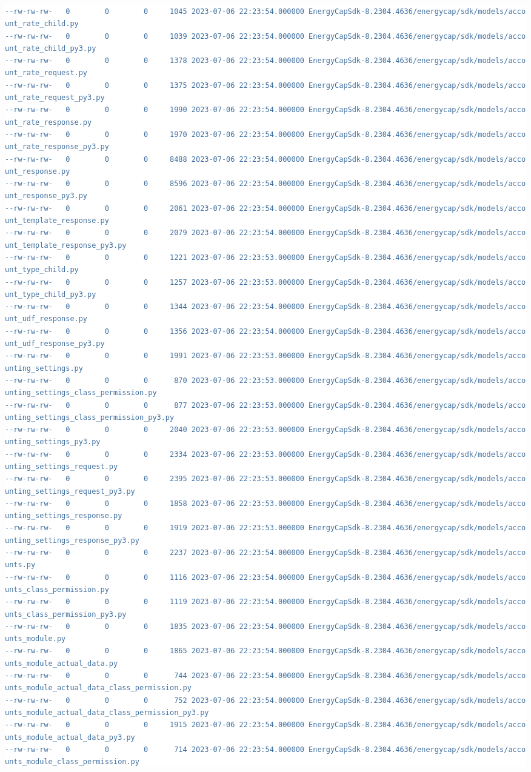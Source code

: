 ```diff
--rw-rw-rw-   0        0        0     1045 2023-07-06 22:23:54.000000 EnergyCapSdk-8.2304.4636/energycap/sdk/models/account_rate_child.py
--rw-rw-rw-   0        0        0     1039 2023-07-06 22:23:54.000000 EnergyCapSdk-8.2304.4636/energycap/sdk/models/account_rate_child_py3.py
--rw-rw-rw-   0        0        0     1378 2023-07-06 22:23:54.000000 EnergyCapSdk-8.2304.4636/energycap/sdk/models/account_rate_request.py
--rw-rw-rw-   0        0        0     1375 2023-07-06 22:23:54.000000 EnergyCapSdk-8.2304.4636/energycap/sdk/models/account_rate_request_py3.py
--rw-rw-rw-   0        0        0     1990 2023-07-06 22:23:54.000000 EnergyCapSdk-8.2304.4636/energycap/sdk/models/account_rate_response.py
--rw-rw-rw-   0        0        0     1970 2023-07-06 22:23:54.000000 EnergyCapSdk-8.2304.4636/energycap/sdk/models/account_rate_response_py3.py
--rw-rw-rw-   0        0        0     8488 2023-07-06 22:23:54.000000 EnergyCapSdk-8.2304.4636/energycap/sdk/models/account_response.py
--rw-rw-rw-   0        0        0     8596 2023-07-06 22:23:54.000000 EnergyCapSdk-8.2304.4636/energycap/sdk/models/account_response_py3.py
--rw-rw-rw-   0        0        0     2061 2023-07-06 22:23:54.000000 EnergyCapSdk-8.2304.4636/energycap/sdk/models/account_template_response.py
--rw-rw-rw-   0        0        0     2079 2023-07-06 22:23:54.000000 EnergyCapSdk-8.2304.4636/energycap/sdk/models/account_template_response_py3.py
--rw-rw-rw-   0        0        0     1221 2023-07-06 22:23:53.000000 EnergyCapSdk-8.2304.4636/energycap/sdk/models/account_type_child.py
--rw-rw-rw-   0        0        0     1257 2023-07-06 22:23:53.000000 EnergyCapSdk-8.2304.4636/energycap/sdk/models/account_type_child_py3.py
--rw-rw-rw-   0        0        0     1344 2023-07-06 22:23:54.000000 EnergyCapSdk-8.2304.4636/energycap/sdk/models/account_udf_response.py
--rw-rw-rw-   0        0        0     1356 2023-07-06 22:23:54.000000 EnergyCapSdk-8.2304.4636/energycap/sdk/models/account_udf_response_py3.py
--rw-rw-rw-   0        0        0     1991 2023-07-06 22:23:53.000000 EnergyCapSdk-8.2304.4636/energycap/sdk/models/accounting_settings.py
--rw-rw-rw-   0        0        0      870 2023-07-06 22:23:53.000000 EnergyCapSdk-8.2304.4636/energycap/sdk/models/accounting_settings_class_permission.py
--rw-rw-rw-   0        0        0      877 2023-07-06 22:23:53.000000 EnergyCapSdk-8.2304.4636/energycap/sdk/models/accounting_settings_class_permission_py3.py
--rw-rw-rw-   0        0        0     2040 2023-07-06 22:23:53.000000 EnergyCapSdk-8.2304.4636/energycap/sdk/models/accounting_settings_py3.py
--rw-rw-rw-   0        0        0     2334 2023-07-06 22:23:53.000000 EnergyCapSdk-8.2304.4636/energycap/sdk/models/accounting_settings_request.py
--rw-rw-rw-   0        0        0     2395 2023-07-06 22:23:53.000000 EnergyCapSdk-8.2304.4636/energycap/sdk/models/accounting_settings_request_py3.py
--rw-rw-rw-   0        0        0     1858 2023-07-06 22:23:53.000000 EnergyCapSdk-8.2304.4636/energycap/sdk/models/accounting_settings_response.py
--rw-rw-rw-   0        0        0     1919 2023-07-06 22:23:53.000000 EnergyCapSdk-8.2304.4636/energycap/sdk/models/accounting_settings_response_py3.py
--rw-rw-rw-   0        0        0     2237 2023-07-06 22:23:54.000000 EnergyCapSdk-8.2304.4636/energycap/sdk/models/accounts.py
--rw-rw-rw-   0        0        0     1116 2023-07-06 22:23:54.000000 EnergyCapSdk-8.2304.4636/energycap/sdk/models/accounts_class_permission.py
--rw-rw-rw-   0        0        0     1119 2023-07-06 22:23:54.000000 EnergyCapSdk-8.2304.4636/energycap/sdk/models/accounts_class_permission_py3.py
--rw-rw-rw-   0        0        0     1835 2023-07-06 22:23:54.000000 EnergyCapSdk-8.2304.4636/energycap/sdk/models/accounts_module.py
--rw-rw-rw-   0        0        0     1865 2023-07-06 22:23:54.000000 EnergyCapSdk-8.2304.4636/energycap/sdk/models/accounts_module_actual_data.py
--rw-rw-rw-   0        0        0      744 2023-07-06 22:23:54.000000 EnergyCapSdk-8.2304.4636/energycap/sdk/models/accounts_module_actual_data_class_permission.py
--rw-rw-rw-   0        0        0      752 2023-07-06 22:23:54.000000 EnergyCapSdk-8.2304.4636/energycap/sdk/models/accounts_module_actual_data_class_permission_py3.py
--rw-rw-rw-   0        0        0     1915 2023-07-06 22:23:54.000000 EnergyCapSdk-8.2304.4636/energycap/sdk/models/accounts_module_actual_data_py3.py
--rw-rw-rw-   0        0        0      714 2023-07-06 22:23:54.000000 EnergyCapSdk-8.2304.4636/energycap/sdk/models/accounts_module_class_permission.py
```